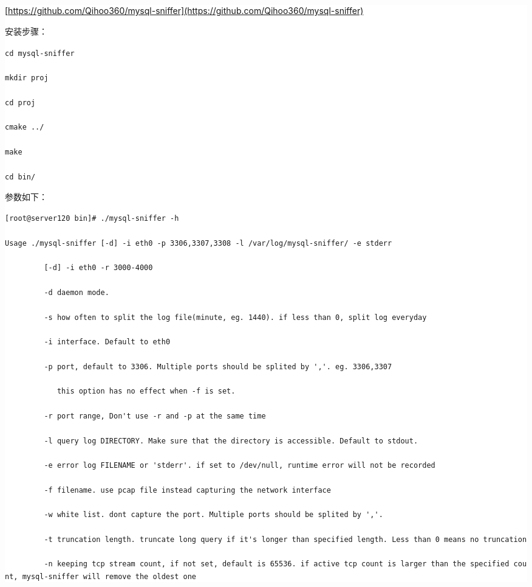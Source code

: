 [https://github.com/Qihoo360/mysql-sniffer](https://github.com/Qihoo360/mysql-sniffer)

安装步骤：

```text
cd mysql-sniffer

mkdir proj

cd proj

cmake ../

make

cd bin/
```

参数如下：

```text
[root@server120 bin]# ./mysql-sniffer -h

Usage ./mysql-sniffer [-d] -i eth0 -p 3306,3307,3308 -l /var/log/mysql-sniffer/ -e stderr

         [-d] -i eth0 -r 3000-4000

         -d daemon mode.

         -s how often to split the log file(minute, eg. 1440). if less than 0, split log everyday

         -i interface. Default to eth0

         -p port, default to 3306. Multiple ports should be splited by ','. eg. 3306,3307

            this option has no effect when -f is set.

         -r port range, Don't use -r and -p at the same time

         -l query log DIRECTORY. Make sure that the directory is accessible. Default to stdout.

         -e error log FILENAME or 'stderr'. if set to /dev/null, runtime error will not be recorded

         -f filename. use pcap file instead capturing the network interface

         -w white list. dont capture the port. Multiple ports should be splited by ','.

         -t truncation length. truncate long query if it's longer than specified length. Less than 0 means no truncation

         -n keeping tcp stream count, if not set, default is 65536. if active tcp count is larger than the specified count, mysql-sniffer will remove the oldest one
```
